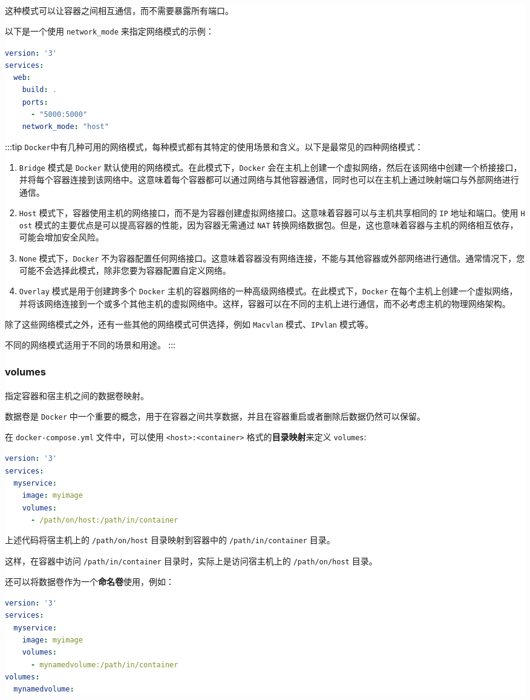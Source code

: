 这种模式可以让容器之间相互通信，而不需要暴露所有端口。

以下是一个使用 `network_mode` 来指定网络模式的示例：

```yml
version: '3'
services:
  web:
    build: .
    ports:
      - "5000:5000"
    network_mode: "host"
```

:::tip
`Docker`中有几种可用的网络模式，每种模式都有其特定的使用场景和含义。以下是最常见的四种网络模式：

1. `Bridge` 模式是 `Docker` 默认使用的网络模式。在此模式下，`Docker` 会在主机上创建一个虚拟网络，然后在该网络中创建一个桥接接口，并将每个容器连接到该网络中。这意味着每个容器都可以通过网络与其他容器通信，同时也可以在主机上通过映射端口与外部网络进行通信。

2. `Host` 模式下，容器使用主机的网络接口，而不是为容器创建虚拟网络接口。这意味着容器可以与主机共享相同的 `IP` 地址和端口。使用 `Host` 模式的主要优点是可以提高容器的性能，因为容器无需通过 `NAT` 转换网络数据包。但是，这也意味着容器与主机的网络相互依存，可能会增加安全风险。

3. `None` 模式下，`Docker` 不为容器配置任何网络接口。这意味着容器没有网络连接，不能与其他容器或外部网络进行通信。通常情况下，您可能不会选择此模式，除非您要为容器配置自定义网络。

4. `Overlay` 模式是用于创建跨多个 `Docker` 主机的容器网络的一种高级网络模式。在此模式下，`Docker` 在每个主机上创建一个虚拟网络，并将该网络连接到一个或多个其他主机的虚拟网络中。这样，容器可以在不同的主机上进行通信，而不必考虑主机的物理网络架构。

除了这些网络模式之外，还有一些其他的网络模式可供选择，例如 `Macvlan` 模式、`IPvlan` 模式等。

不同的网络模式适用于不同的场景和用途。
:::

### volumes

指定容器和宿主机之间的数据卷映射。

数据卷是 `Docker` 中一个重要的概念，用于在容器之间共享数据，并且在容器重启或者删除后数据仍然可以保留。

在 `docker-compose.yml` 文件中，可以使用 `<host>:<container>` 格式的**目录映射**来定义 `volumes`:

```yml
version: '3'
services:
  myservice:
    image: myimage
    volumes:
      - /path/on/host:/path/in/container
```

上述代码将宿主机上的 `/path/on/host` 目录映射到容器中的 `/path/in/container` 目录。

这样，在容器中访问 `/path/in/container` 目录时，实际上是访问宿主机上的 `/path/on/host` 目录。

还可以将数据卷作为一个**命名卷**使用，例如：

```yml
version: '3'
services:
  myservice:
    image: myimage
    volumes:
      - mynamedvolume:/path/in/container
volumes:
  mynamedvolume:
```
